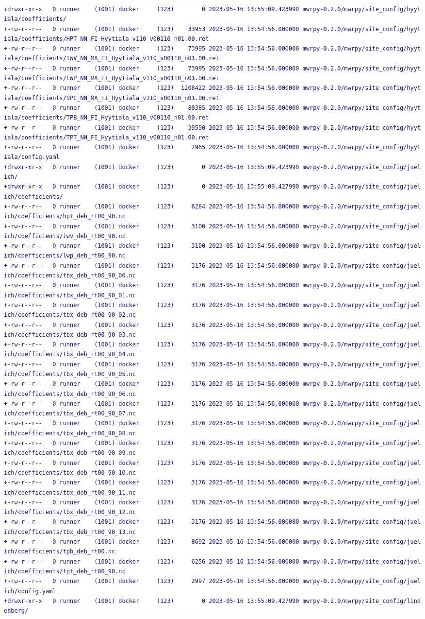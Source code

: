 ```diff
+drwxr-xr-x   0 runner    (1001) docker     (123)        0 2023-05-16 13:55:09.423990 mwrpy-0.2.0/mwrpy/site_config/hyytiala/coefficients/
+-rw-r--r--   0 runner    (1001) docker     (123)    33953 2023-05-16 13:54:56.000000 mwrpy-0.2.0/mwrpy/site_config/hyytiala/coefficients/HPT_NN_FI_Hyytiala_v110_v00110_n01.00.ret
+-rw-r--r--   0 runner    (1001) docker     (123)    73995 2023-05-16 13:54:56.000000 mwrpy-0.2.0/mwrpy/site_config/hyytiala/coefficients/IWV_NN_MA_FI_Hyytiala_v110_v00110_n01.00.ret
+-rw-r--r--   0 runner    (1001) docker     (123)    73995 2023-05-16 13:54:56.000000 mwrpy-0.2.0/mwrpy/site_config/hyytiala/coefficients/LWP_NN_MA_FI_Hyytiala_v110_v00110_n01.00.ret
+-rw-r--r--   0 runner    (1001) docker     (123)  1208422 2023-05-16 13:54:56.000000 mwrpy-0.2.0/mwrpy/site_config/hyytiala/coefficients/SPC_NN_MA_FI_Hyytiala_v110_v00110_n01.00.ret
+-rw-r--r--   0 runner    (1001) docker     (123)    80385 2023-05-16 13:54:56.000000 mwrpy-0.2.0/mwrpy/site_config/hyytiala/coefficients/TPB_NN_FI_Hyytiala_v110_v00110_n01.00.ret
+-rw-r--r--   0 runner    (1001) docker     (123)    39550 2023-05-16 13:54:56.000000 mwrpy-0.2.0/mwrpy/site_config/hyytiala/coefficients/TPT_NN_FI_Hyytiala_v110_v00110_n01.00.ret
+-rw-r--r--   0 runner    (1001) docker     (123)     2965 2023-05-16 13:54:56.000000 mwrpy-0.2.0/mwrpy/site_config/hyytiala/config.yaml
+drwxr-xr-x   0 runner    (1001) docker     (123)        0 2023-05-16 13:55:09.423990 mwrpy-0.2.0/mwrpy/site_config/juelich/
+drwxr-xr-x   0 runner    (1001) docker     (123)        0 2023-05-16 13:55:09.427990 mwrpy-0.2.0/mwrpy/site_config/juelich/coefficients/
+-rw-r--r--   0 runner    (1001) docker     (123)     6284 2023-05-16 13:54:56.000000 mwrpy-0.2.0/mwrpy/site_config/juelich/coefficients/hpt_deb_rt00_90.nc
+-rw-r--r--   0 runner    (1001) docker     (123)     3100 2023-05-16 13:54:56.000000 mwrpy-0.2.0/mwrpy/site_config/juelich/coefficients/iwv_deb_rt00_90.nc
+-rw-r--r--   0 runner    (1001) docker     (123)     3100 2023-05-16 13:54:56.000000 mwrpy-0.2.0/mwrpy/site_config/juelich/coefficients/lwp_deb_rt00_90.nc
+-rw-r--r--   0 runner    (1001) docker     (123)     3176 2023-05-16 13:54:56.000000 mwrpy-0.2.0/mwrpy/site_config/juelich/coefficients/tbx_deb_rt00_90_00.nc
+-rw-r--r--   0 runner    (1001) docker     (123)     3176 2023-05-16 13:54:56.000000 mwrpy-0.2.0/mwrpy/site_config/juelich/coefficients/tbx_deb_rt00_90_01.nc
+-rw-r--r--   0 runner    (1001) docker     (123)     3176 2023-05-16 13:54:56.000000 mwrpy-0.2.0/mwrpy/site_config/juelich/coefficients/tbx_deb_rt00_90_02.nc
+-rw-r--r--   0 runner    (1001) docker     (123)     3176 2023-05-16 13:54:56.000000 mwrpy-0.2.0/mwrpy/site_config/juelich/coefficients/tbx_deb_rt00_90_03.nc
+-rw-r--r--   0 runner    (1001) docker     (123)     3176 2023-05-16 13:54:56.000000 mwrpy-0.2.0/mwrpy/site_config/juelich/coefficients/tbx_deb_rt00_90_04.nc
+-rw-r--r--   0 runner    (1001) docker     (123)     3176 2023-05-16 13:54:56.000000 mwrpy-0.2.0/mwrpy/site_config/juelich/coefficients/tbx_deb_rt00_90_05.nc
+-rw-r--r--   0 runner    (1001) docker     (123)     3176 2023-05-16 13:54:56.000000 mwrpy-0.2.0/mwrpy/site_config/juelich/coefficients/tbx_deb_rt00_90_06.nc
+-rw-r--r--   0 runner    (1001) docker     (123)     3176 2023-05-16 13:54:56.000000 mwrpy-0.2.0/mwrpy/site_config/juelich/coefficients/tbx_deb_rt00_90_07.nc
+-rw-r--r--   0 runner    (1001) docker     (123)     3176 2023-05-16 13:54:56.000000 mwrpy-0.2.0/mwrpy/site_config/juelich/coefficients/tbx_deb_rt00_90_08.nc
+-rw-r--r--   0 runner    (1001) docker     (123)     3176 2023-05-16 13:54:56.000000 mwrpy-0.2.0/mwrpy/site_config/juelich/coefficients/tbx_deb_rt00_90_09.nc
+-rw-r--r--   0 runner    (1001) docker     (123)     3176 2023-05-16 13:54:56.000000 mwrpy-0.2.0/mwrpy/site_config/juelich/coefficients/tbx_deb_rt00_90_10.nc
+-rw-r--r--   0 runner    (1001) docker     (123)     3176 2023-05-16 13:54:56.000000 mwrpy-0.2.0/mwrpy/site_config/juelich/coefficients/tbx_deb_rt00_90_11.nc
+-rw-r--r--   0 runner    (1001) docker     (123)     3176 2023-05-16 13:54:56.000000 mwrpy-0.2.0/mwrpy/site_config/juelich/coefficients/tbx_deb_rt00_90_12.nc
+-rw-r--r--   0 runner    (1001) docker     (123)     3176 2023-05-16 13:54:56.000000 mwrpy-0.2.0/mwrpy/site_config/juelich/coefficients/tbx_deb_rt00_90_13.nc
+-rw-r--r--   0 runner    (1001) docker     (123)     8692 2023-05-16 13:54:56.000000 mwrpy-0.2.0/mwrpy/site_config/juelich/coefficients/tpb_deb_rt00.nc
+-rw-r--r--   0 runner    (1001) docker     (123)     6256 2023-05-16 13:54:56.000000 mwrpy-0.2.0/mwrpy/site_config/juelich/coefficients/tpt_deb_rt00_90.nc
+-rw-r--r--   0 runner    (1001) docker     (123)     2997 2023-05-16 13:54:56.000000 mwrpy-0.2.0/mwrpy/site_config/juelich/config.yaml
+drwxr-xr-x   0 runner    (1001) docker     (123)        0 2023-05-16 13:55:09.427990 mwrpy-0.2.0/mwrpy/site_config/lindenberg/
```